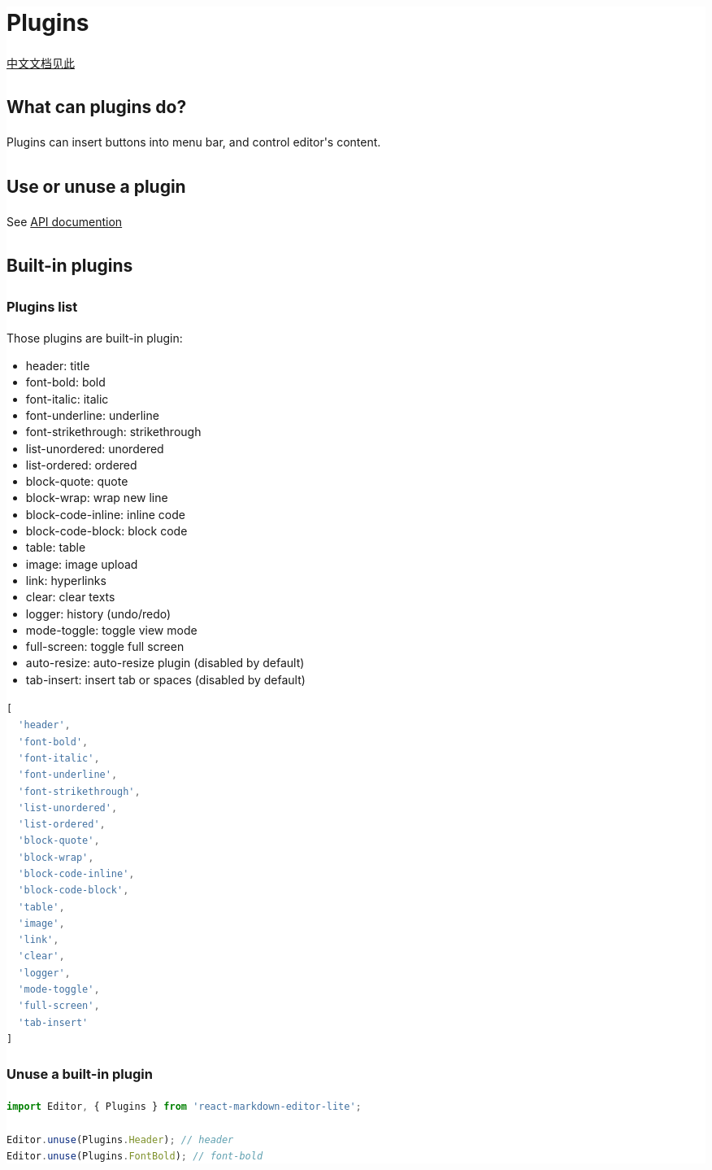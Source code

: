 # Plugins
[中文文档见此](./plugin.zh-CN.md)
## What can plugins do?
Plugins can insert buttons into menu bar, and control editor's content.
## Use or unuse a plugin
See [API documention](./api.md)
## Built-in plugins
### Plugins list
Those plugins are built-in plugin:
* header: title
* font-bold: bold
* font-italic: italic
* font-underline: underline
* font-strikethrough: strikethrough
* list-unordered: unordered
* list-ordered: ordered
* block-quote: quote
* block-wrap: wrap new line
* block-code-inline: inline code
* block-code-block: block code
* table: table
* image: image upload
* link: hyperlinks
* clear: clear texts
* logger: history (undo/redo)
* mode-toggle: toggle view mode
* full-screen: toggle full screen
* auto-resize: auto-resize plugin (disabled by default)
* tab-insert: insert tab or spaces (disabled by default)
```js
[
  'header',
  'font-bold',
  'font-italic',
  'font-underline',
  'font-strikethrough',
  'list-unordered',
  'list-ordered',
  'block-quote',
  'block-wrap',
  'block-code-inline',
  'block-code-block',
  'table',
  'image',
  'link',
  'clear',
  'logger',
  'mode-toggle',
  'full-screen',
  'tab-insert'
]
```
### Unuse a built-in plugin
```js
import Editor, { Plugins } from 'react-markdown-editor-lite';

Editor.unuse(Plugins.Header); // header
Editor.unuse(Plugins.FontBold); // font-bold
```